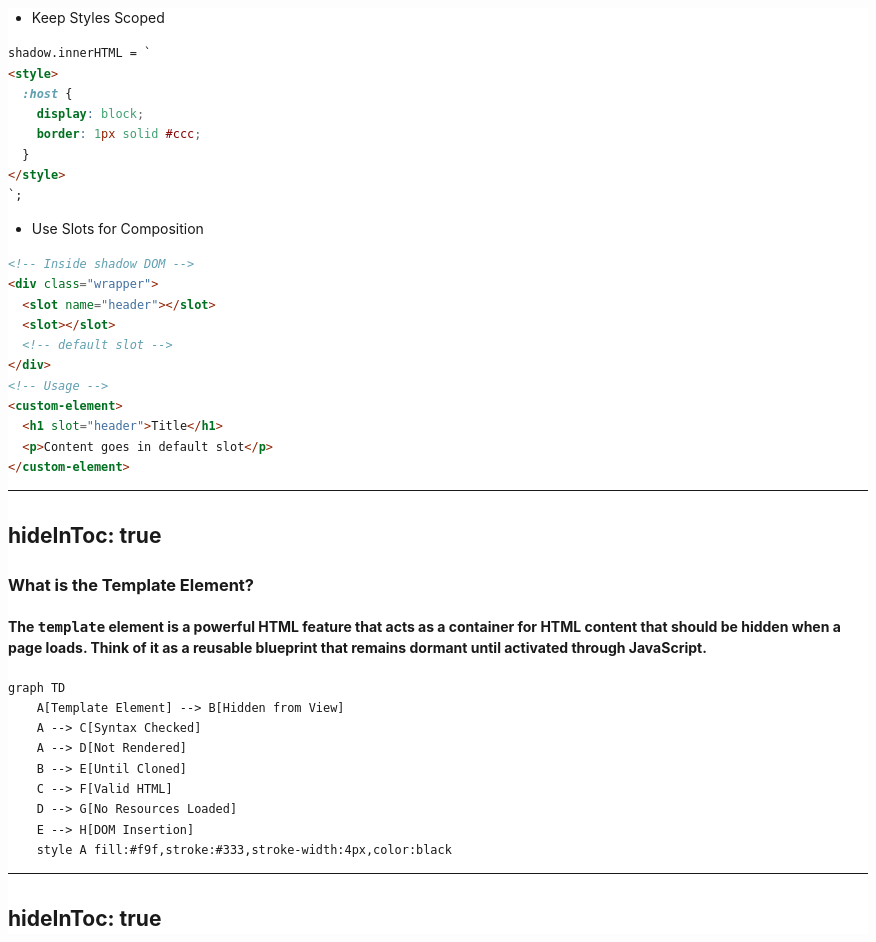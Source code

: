 - Keep Styles Scoped

```html
shadow.innerHTML = `
<style>
  :host {
    display: block;
    border: 1px solid #ccc;
  }
</style>
`;
```

- Use Slots for Composition

```html
<!-- Inside shadow DOM -->
<div class="wrapper">
  <slot name="header"></slot>
  <slot></slot>
  <!-- default slot -->
</div>
<!-- Usage -->
<custom-element>
  <h1 slot="header">Title</h1>
  <p>Content goes in default slot</p>
</custom-element>
```

---
hideInToc: true
---

### What is the Template Element?

#### The <kbd>template</kbd> element is a powerful HTML feature that acts as a container for HTML content that should be hidden when a page loads. Think of it as a reusable blueprint that remains dormant until activated through JavaScript.

```mermaid
graph TD
    A[Template Element] --> B[Hidden from View]
    A --> C[Syntax Checked]
    A --> D[Not Rendered]
    B --> E[Until Cloned]
    C --> F[Valid HTML]
    D --> G[No Resources Loaded]
    E --> H[DOM Insertion]
    style A fill:#f9f,stroke:#333,stroke-width:4px,color:black
```

---
hideInToc: true
---
